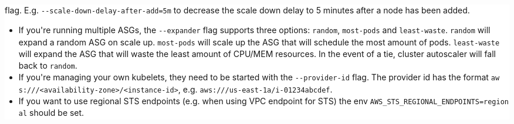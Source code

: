   flag. E.g. `--scale-down-delay-after-add=5m` to decrease the scale down delay
  to 5 minutes after a node has been added.
* If you're running multiple ASGs, the `--expander` flag supports three options:
  `random`, `most-pods` and `least-waste`. `random` will expand a random ASG on
  scale up. `most-pods` will scale up the ASG that will schedule the most amount
  of pods. `least-waste` will expand the ASG that will waste the least amount of
  CPU/MEM resources. In the event of a tie, cluster autoscaler will fall back to
  `random`.
* If you're managing your own kubelets, they need to be started with the
  `--provider-id` flag. The provider id has the format
  `aws:///<availability-zone>/<instance-id>`, e.g.
  `aws:///us-east-1a/i-01234abcdef`.
* If you want to use regional STS endpoints (e.g. when using VPC endpoint for
  STS) the env `AWS_STS_REGIONAL_ENDPOINTS=regional` should be set.
